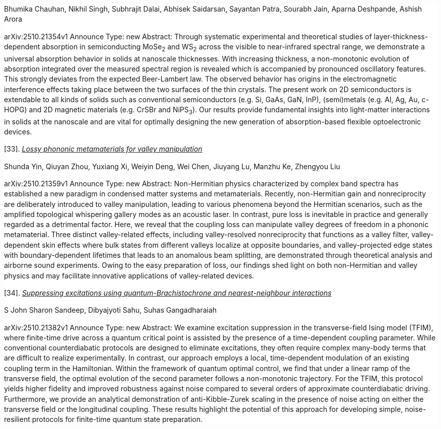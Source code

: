Bhumika Chauhan, Nikhil Singh, Subhrajit Dalai, Abhisek Saidarsan, Sayantan Patra, Sourabh Jain, Aparna Deshpande, Ashish Arora

arXiv:2510.21354v1 Announce Type: new 
Abstract: Through systematic experimental and theoretical studies of layer-thickness-dependent absorption in semiconducting MoSe$_2$ and WS$_2$ across the visible to near-infrared spectral range, we demonstrate a universal absorption behavior in solids at nanoscale thicknesses. With increasing thickness, a non-monotonic evolution of absorption integrated over the measured spectral region is revealed which is accompanied by pronounced oscillatory features. This strongly deviates from the expected Beer-Lambert law. The observed behavior has origins in the electromagnetic interference effects taking place between the two surfaces of the thin crystals. The present work on 2D semiconductors is extendable to all kinds of solids such as conventional semiconductors (e.g. Si, GaAs, GaN, InP), (semi)metals (e.g. Al, Ag, Au, c-HOPG) and 2D magnetic materials (e.g. CrSBr and NiPS$_3$). Our results provide fundamental insights into light-matter interactions in solids at the nanoscale and are vital for optimally designing the new generation of absorption-based flexible optoelectronic devices.



[33]. [*Lossy phononic metamaterials for valley manipulation*](https://arxiv.org/abs/2510.21359 "Lossy phononic metamaterials for valley manipulation")

Shunda Yin, Qiuyan Zhou, Yuxiang Xi, Weiyin Deng, Wei Chen, Jiuyang Lu, Manzhu Ke, Zhengyou Liu

arXiv:2510.21359v1 Announce Type: new 
Abstract: Non-Hermitian physics characterized by complex band spectra has established a new paradigm in condensed matter systems and metamaterials. Recently, non-Hermitian gain and nonreciprocity are deliberately introduced to valley manipulation, leading to various phenomena beyond the Hermitian scenarios, such as the amplified topological whispering gallery modes as an acoustic laser. In contrast, pure loss is inevitable in practice and generally regarded as a detrimental factor. Here, we reveal that the coupling loss can manipulate valley degrees of freedom in a phononic metamaterial. Three distinct valley-related effects, including valley-resolved nonreciprocity that functions as a valley filter, valley-dependent skin effects where bulk states from different valleys localize at opposite boundaries, and valley-projected edge states with boundary-dependent lifetimes that leads to an anomalous beam splitting, are demonstrated through theoretical analysis and airborne sound experiments. Owing to the easy preparation of loss, our findings shed light on both non-Hermitian and valley physics and may facilitate innovative applications of valley-related devices.



[34]. [*Suppressing excitations using quantum-Brachistochrone and nearest-neighbour interactions*](https://arxiv.org/abs/2510.21382 "Suppressing excitations using quantum-Brachistochrone and nearest-neighbour interactions")

S John Sharon Sandeep, Dibyajyoti Sahu, Suhas Gangadharaiah

arXiv:2510.21382v1 Announce Type: new 
Abstract: We examine excitation suppression in the transverse-field Ising model (TFIM), where finite-time drive across a quantum critical point is assisted by the presence of a time-dependent coupling parameter. While conventional counterdiabatic protocols are designed to eliminate excitations, they often require complex many-body terms that are difficult to realize experimentally. In contrast, our approach employs a local, time-dependent modulation of an existing coupling term in the Hamiltonian. Within the framework of quantum optimal control, we find that under a linear ramp of the transverse field, the optimal evolution of the second parameter follows a non-monotonic trajectory. For the TFIM, this protocol yields higher fidelity and improved robustness against noise compared to several orders of approximate counterdiabatic driving. Furthermore, we provide an analytical demonstration of anti-Kibble-Zurek scaling in the presence of noise acting on either the transverse field or the longitudinal coupling. These results highlight the potential of this approach for developing simple, noise-resilient protocols for finite-time quantum state preparation.
